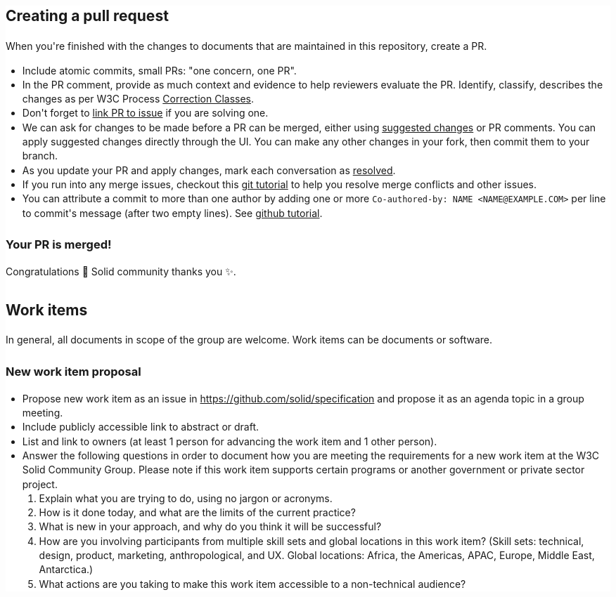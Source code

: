 
## Creating a pull request

When you're finished with the changes to documents that are maintained in this
repository, create a PR.

* Include atomic commits, small PRs: "one concern, one PR".
* In the PR comment, provide as much context and evidence to help reviewers
  evaluate the PR. Identify, classify, describes the changes as per W3C
  Process [Correction
  Classes](https://www.w3.org/Consortium/Process/#correction-classes).
* Don't forget to [link PR to
  issue](https://docs.github.com/en/issues/tracking-your-work-with-issues/linking-a-pull-request-to-an-issue)
  if you are solving one.
* We can ask for changes to be made before a PR can be merged, either using
  [suggested
  changes](https://docs.github.com/en/github/collaborating-with-issues-and-pull-requests/incorporating-feedback-in-your-pull-request)
  or PR comments. You can apply suggested changes directly through the UI. You
  can make any other changes in your fork, then commit them to your branch.
* As you update your PR and apply changes, mark each conversation as
  [resolved](https://docs.github.com/en/github/collaborating-with-issues-and-pull-requests/commenting-on-a-pull-request#resolving-conversations).
* If you run into any merge issues, checkout this [git
  tutorial](https://lab.github.com/githubtraining/managing-merge-conflicts) to
  help you resolve merge conflicts and other issues.
* You can attribute a commit to more than one author by adding one or more
  `Co-authored-by: NAME <NAME@EXAMPLE.COM>` per line to commit's message
  (after two empty lines). See [github
  tutorial](https://docs.github.com/en/pull-requests/committing-changes-to-your-project/creating-and-editing-commits/creating-a-commit-with-multiple-authors).

### Your PR is merged!

Congratulations :tada: Solid community thanks you :sparkles:.


## Work items

In general, all documents in scope of the group are welcome. Work items can be
documents or software.

### New work item proposal

* Propose new work item as an issue in https://github.com/solid/specification
  and propose it as an agenda topic in a group meeting.
* Include publicly accessible link to abstract or draft.
* List and link to owners (at least 1 person for advancing the work item and 1
  other person).
* Answer the following questions in order to document how you are meeting the
  requirements for a new work item at the W3C Solid Community Group. Please
  note if this work item supports certain programs or another government or
  private sector project.
  1. Explain what you are trying to do, using no jargon or acronyms.
  2. How is it done today, and what are the limits of the current practice?
  3. What is new in your approach, and why do you think it will be successful?
  4. How are you involving participants from multiple skill sets and global
     locations in this work item? (Skill sets: technical, design, product,
     marketing, anthropological, and UX. Global locations: Africa, the
     Americas, APAC, Europe, Middle East, Antarctica.)
  5. What actions are you taking to make this work item accessible to a
     non-technical audience?
